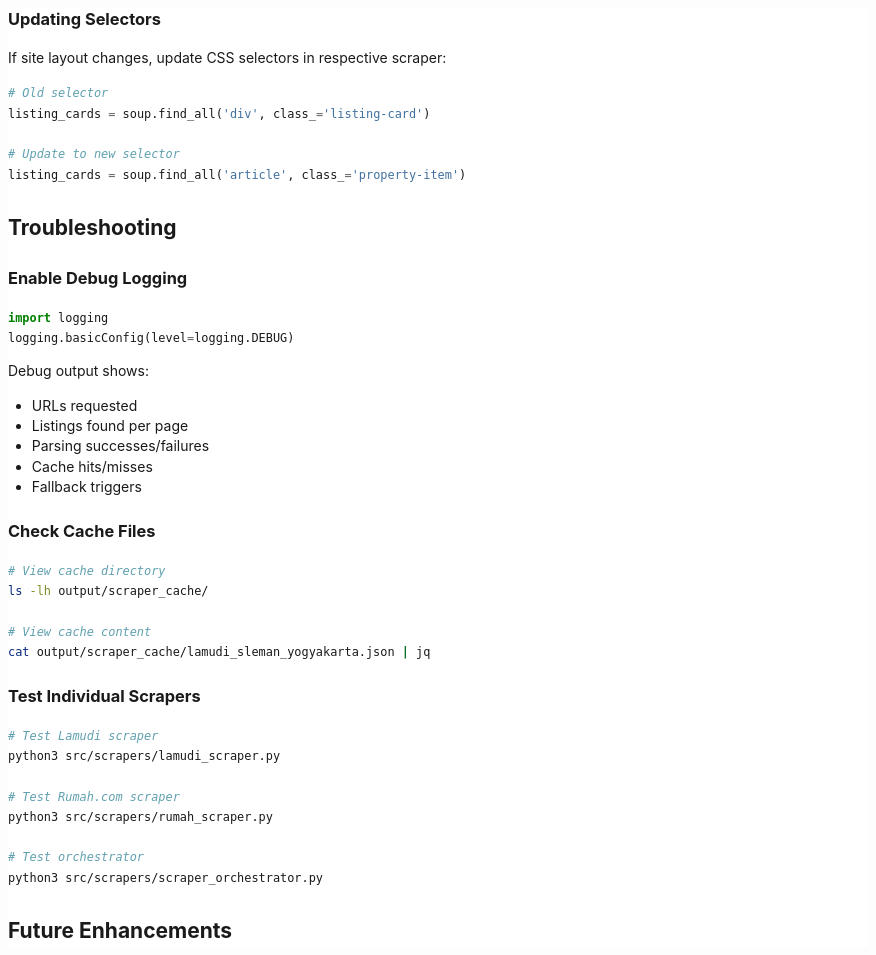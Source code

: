 ### Updating Selectors

If site layout changes, update CSS selectors in respective scraper:

```python
# Old selector
listing_cards = soup.find_all('div', class_='listing-card')

# Update to new selector
listing_cards = soup.find_all('article', class_='property-item')
```

## Troubleshooting

### Enable Debug Logging

```python
import logging
logging.basicConfig(level=logging.DEBUG)
```

Debug output shows:
- URLs requested
- Listings found per page
- Parsing successes/failures
- Cache hits/misses
- Fallback triggers

### Check Cache Files

```bash
# View cache directory
ls -lh output/scraper_cache/

# View cache content
cat output/scraper_cache/lamudi_sleman_yogyakarta.json | jq
```

### Test Individual Scrapers

```bash
# Test Lamudi scraper
python3 src/scrapers/lamudi_scraper.py

# Test Rumah.com scraper
python3 src/scrapers/rumah_scraper.py

# Test orchestrator
python3 src/scrapers/scraper_orchestrator.py
```

## Future Enhancements
